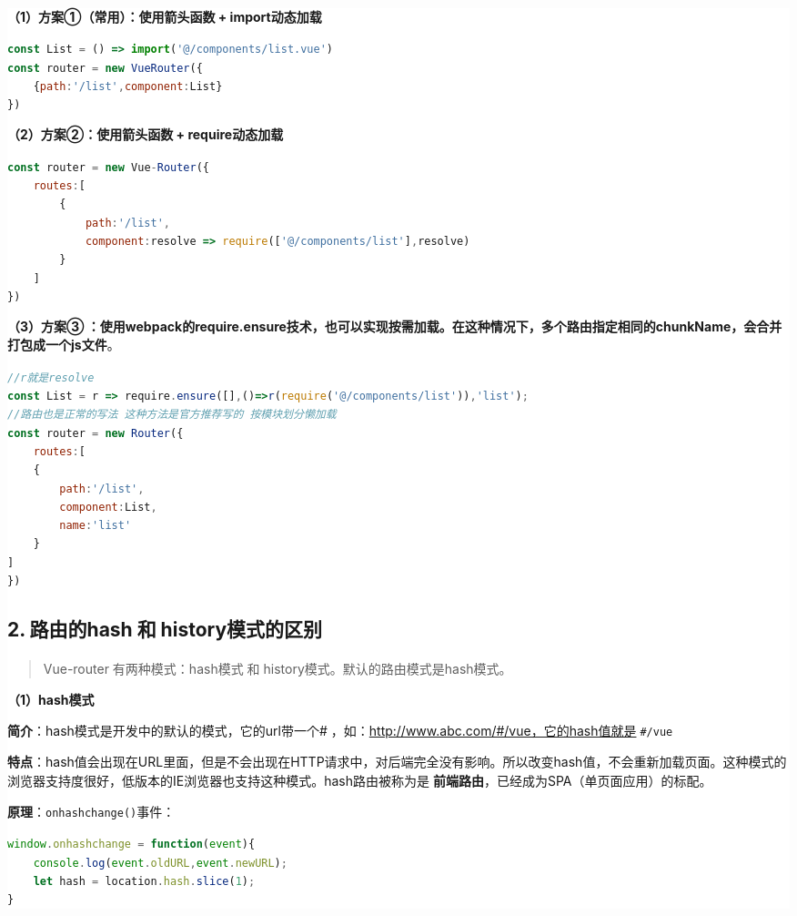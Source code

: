 **（1）方案①（常用）：使用箭头函数 + import动态加载**

```javascript
const List = () => import('@/components/list.vue')
const router = new VueRouter({
    {path:'/list',component:List}
})
```

**（2）方案②：使用箭头函数 + require动态加载**

```javascript
const router = new Vue-Router({
    routes:[
        {
            path:'/list',
            component:resolve => require(['@/components/list'],resolve)
        }
    ]
})
```

**（3）方案③ ：使用webpack的require.ensure技术，也可以实现按需加载。在这种情况下，多个路由指定相同的chunkName，会合并打包成一个js文件**。

```javascript
//r就是resolve
const List = r => require.ensure([],()=>r(require('@/components/list')),'list');
//路由也是正常的写法 这种方法是官方推荐写的 按模块划分懒加载
const router = new Router({
    routes:[
    {
    	path:'/list',
    	component:List,
    	name:'list'
    }
]
})
```

## 2. 路由的hash 和 history模式的区别

> Vue-router 有两种模式：hash模式 和 history模式。默认的路由模式是hash模式。

**（1）hash模式**

**简介**：hash模式是开发中的默认的模式，它的url带一个# ，如：http://www.abc.com/#/vue，它的hash值就是 `#/vue`

**特点**：hash值会出现在URL里面，但是不会出现在HTTP请求中，对后端完全没有影响。所以改变hash值，不会重新加载页面。这种模式的浏览器支持度很好，低版本的IE浏览器也支持这种模式。hash路由被称为是 **前端路由**，已经成为SPA（单页面应用）的标配。

**原理**：`onhashchange()`事件：

```javascript
window.onhashchange = function(event){
    console.log(event.oldURL,event.newURL);
    let hash = location.hash.slice(1);
}
```
